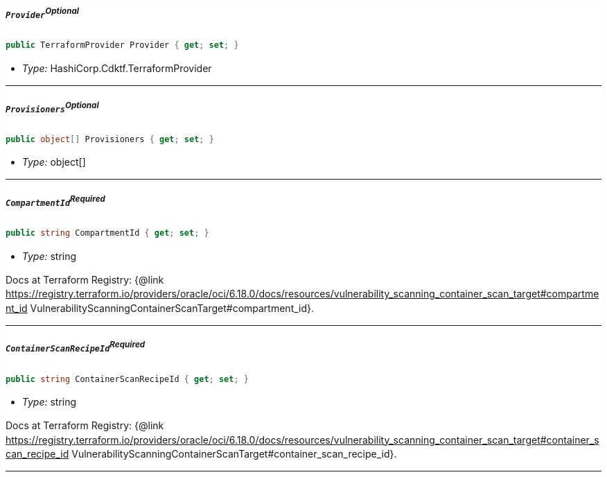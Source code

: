 ##### `Provider`<sup>Optional</sup> <a name="Provider" id="rhizo-co-terraform-provider-oci.vulnerabilityScanningContainerScanTarget.VulnerabilityScanningContainerScanTargetConfig.property.provider"></a>

```csharp
public TerraformProvider Provider { get; set; }
```

- *Type:* HashiCorp.Cdktf.TerraformProvider

---

##### `Provisioners`<sup>Optional</sup> <a name="Provisioners" id="rhizo-co-terraform-provider-oci.vulnerabilityScanningContainerScanTarget.VulnerabilityScanningContainerScanTargetConfig.property.provisioners"></a>

```csharp
public object[] Provisioners { get; set; }
```

- *Type:* object[]

---

##### `CompartmentId`<sup>Required</sup> <a name="CompartmentId" id="rhizo-co-terraform-provider-oci.vulnerabilityScanningContainerScanTarget.VulnerabilityScanningContainerScanTargetConfig.property.compartmentId"></a>

```csharp
public string CompartmentId { get; set; }
```

- *Type:* string

Docs at Terraform Registry: {@link https://registry.terraform.io/providers/oracle/oci/6.18.0/docs/resources/vulnerability_scanning_container_scan_target#compartment_id VulnerabilityScanningContainerScanTarget#compartment_id}.

---

##### `ContainerScanRecipeId`<sup>Required</sup> <a name="ContainerScanRecipeId" id="rhizo-co-terraform-provider-oci.vulnerabilityScanningContainerScanTarget.VulnerabilityScanningContainerScanTargetConfig.property.containerScanRecipeId"></a>

```csharp
public string ContainerScanRecipeId { get; set; }
```

- *Type:* string

Docs at Terraform Registry: {@link https://registry.terraform.io/providers/oracle/oci/6.18.0/docs/resources/vulnerability_scanning_container_scan_target#container_scan_recipe_id VulnerabilityScanningContainerScanTarget#container_scan_recipe_id}.

---